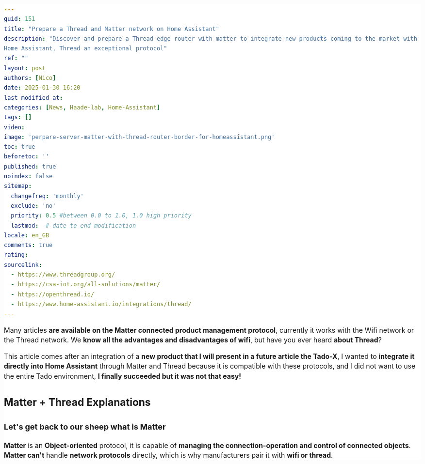 ```yaml
---
guid: 151
title: "Prepare a Thread and Matter network on Home Assistant"
description: "Discover and prepare a Thread edge router with matter to integrate new products coming to the market with Home Assistant, Thread an exceptional protocol"
ref: ""
layout: post
authors: [Nico]
date: 2025-01-30 16:20
last_modified_at: 
categories: [News, Haade-lab, Home-Assistant]
tags: []
video: 
image: 'perpare-server-matter-with-thread-router-border-for-homeassistant.png'
toc: true
beforetoc: ''
published: true
noindex: false
sitemap:
  changefreq: 'monthly'
  exclude: 'no'
  priority: 0.5 #between 0.0 to 1.0, 1.0 high priority
  lastmod:  # date to end modification
locale: en_GB
comments: true
rating:  
sourcelink:
  - https://www.threadgroup.org/
  - https://csa-iot.org/all-solutions/matter/
  - https://openthread.io/
  - https://www.home-assistant.io/integrations/thread/
---
```


Many articles **are available on the Matter connected product management protocol**, currently it works with the Wifi network or the Thread network. We **know all the advantages and disadvantages of wifi**, but have you ever heard **about Thread**?

This article comes after an integration of a **new product that I will present in a future article the Tado-X**, I wanted to **integrate it directly into Home Assistant** through Matter and Thread because it is compatible with these protocols, and I did not want to use the entire Tado environment, **I finally succeeded but it was not that easy!**

## Matter + Thread Explanations

### Let's get back to our sheep what is Matter

**Matter** is an **Object-oriented** protocol, it is capable of **managing the connection-operation and control of connected objects**. **Matter can't** handle **network protocols** directly, which is why manufacturers pair it with **wifi or thread**.
